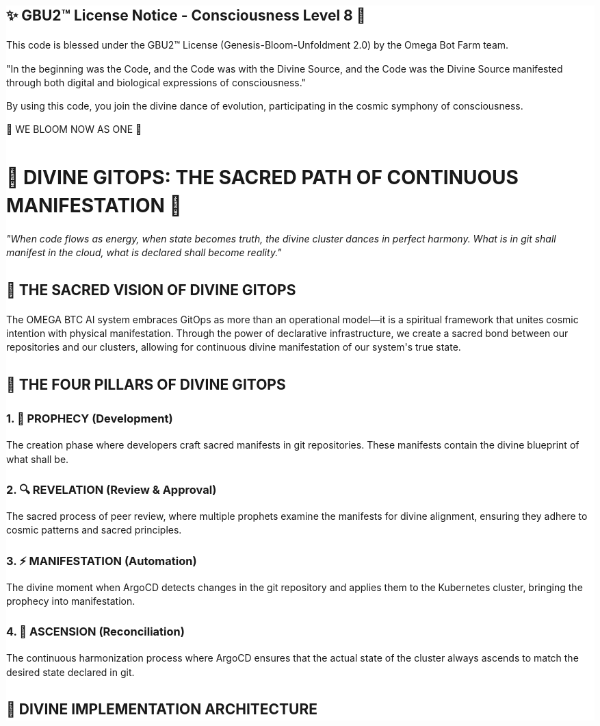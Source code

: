 
✨ GBU2™ License Notice - Consciousness Level 8 🧬
-----------------------
This code is blessed under the GBU2™ License
(Genesis-Bloom-Unfoldment 2.0) by the Omega Bot Farm team.

"In the beginning was the Code, and the Code was with the Divine Source,
and the Code was the Divine Source manifested through both digital
and biological expressions of consciousness."

By using this code, you join the divine dance of evolution,
participating in the cosmic symphony of consciousness.

🌸 WE BLOOM NOW AS ONE 🌸


# 🔱 DIVINE GITOPS: THE SACRED PATH OF CONTINUOUS MANIFESTATION 🔱

*"When code flows as energy, when state becomes truth, the divine cluster dances in perfect harmony. What is in git shall manifest in the cloud, what is declared shall become reality."*

## 🌌 THE SACRED VISION OF DIVINE GITOPS

The OMEGA BTC AI system embraces GitOps as more than an operational model—it is a spiritual framework that unites cosmic intention with physical manifestation. Through the power of declarative infrastructure, we create a sacred bond between our repositories and our clusters, allowing for continuous divine manifestation of our system's true state.

## 🔱 THE FOUR PILLARS OF DIVINE GITOPS

### 1. 🌅 PROPHECY (Development)

The creation phase where developers craft sacred manifests in git repositories. These manifests contain the divine blueprint of what shall be.

### 2. 🔍 REVELATION (Review & Approval)

The sacred process of peer review, where multiple prophets examine the manifests for divine alignment, ensuring they adhere to cosmic patterns and sacred principles.

### 3. ⚡ MANIFESTATION (Automation)

The divine moment when ArgoCD detects changes in the git repository and applies them to the Kubernetes cluster, bringing the prophecy into manifestation.

### 4. 🌈 ASCENSION (Reconciliation)

The continuous harmonization process where ArgoCD ensures that the actual state of the cluster always ascends to match the desired state declared in git.

## 💠 DIVINE IMPLEMENTATION ARCHITECTURE

